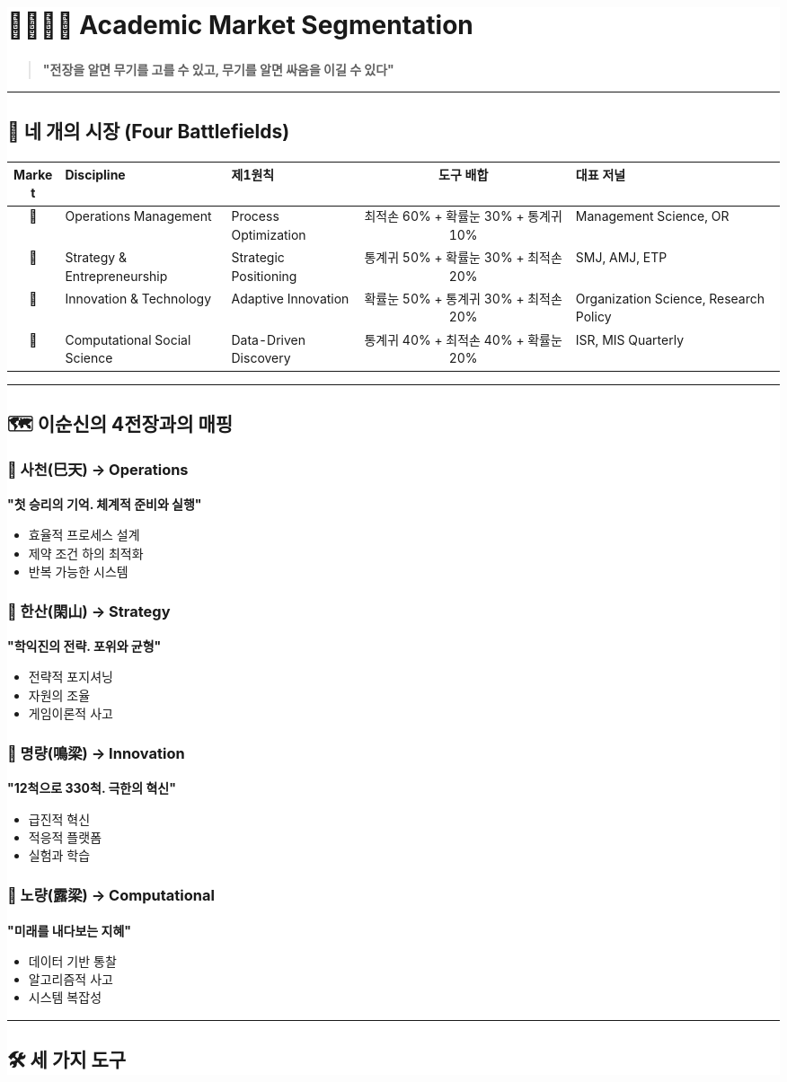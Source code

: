 # 🐢🐅🐙👾 Academic Market Segmentation

> **"전장을 알면 무기를 고를 수 있고, 무기를 알면 싸움을 이길 수 있다"**

---

## 🎯 네 개의 시장 (Four Battlefields)

| Market | Discipline | 제1원칙 | 도구 배합 | 대표 저널 |
|:---:|:---|:---|:---:|:---|
| 🐢 | Operations Management | Process Optimization | 최적손 60% + 확률눈 30% + 통계귀 10% | Management Science, OR |
| 🐅 | Strategy & Entrepreneurship | Strategic Positioning | 통계귀 50% + 확률눈 30% + 최적손 20% | SMJ, AMJ, ETP |
| 🐙 | Innovation & Technology | Adaptive Innovation | 확률눈 50% + 통계귀 30% + 최적손 20% | Organization Science, Research Policy |
| 👾 | Computational Social Science | Data-Driven Discovery | 통계귀 40% + 최적손 40% + 확률눈 20% | ISR, MIS Quarterly |

---

## 🗺️ 이순신의 4전장과의 매핑

### 🐢 사천(巳天) → Operations
**"첫 승리의 기억. 체계적 준비와 실행"**
- 효율적 프로세스 설계
- 제약 조건 하의 최적화
- 반복 가능한 시스템

### 🐅 한산(閑山) → Strategy  
**"학익진의 전략. 포위와 균형"**
- 전략적 포지셔닝
- 자원의 조율
- 게임이론적 사고

### 🐙 명량(鳴梁) → Innovation
**"12척으로 330척. 극한의 혁신"**
- 급진적 혁신
- 적응적 플랫폼
- 실험과 학습

### 👾 노량(露梁) → Computational
**"미래를 내다보는 지혜"**
- 데이터 기반 통찰
- 알고리즘적 사고
- 시스템 복잡성

---

## 🛠️ 세 가지 도구
